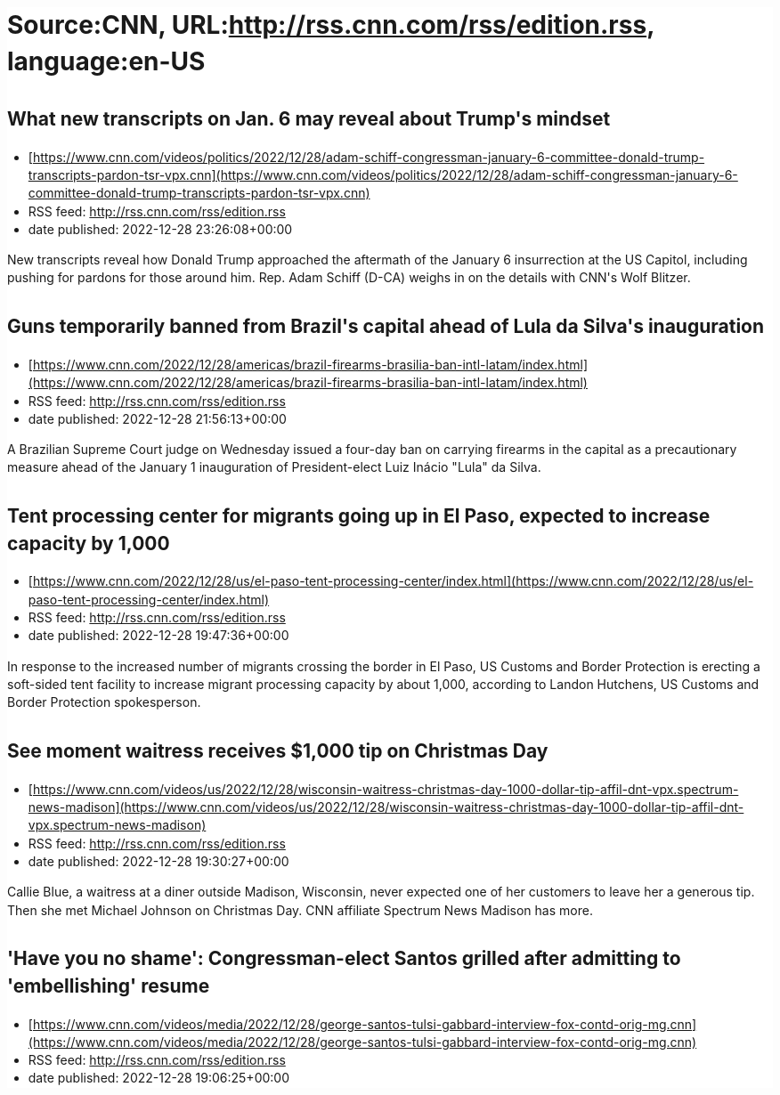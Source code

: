 # Source:CNN, URL:http://rss.cnn.com/rss/edition.rss, language:en-US

## What new transcripts on Jan. 6 may reveal about Trump's mindset
 - [https://www.cnn.com/videos/politics/2022/12/28/adam-schiff-congressman-january-6-committee-donald-trump-transcripts-pardon-tsr-vpx.cnn](https://www.cnn.com/videos/politics/2022/12/28/adam-schiff-congressman-january-6-committee-donald-trump-transcripts-pardon-tsr-vpx.cnn)
 - RSS feed: http://rss.cnn.com/rss/edition.rss
 - date published: 2022-12-28 23:26:08+00:00

New transcripts reveal how Donald Trump approached the aftermath of the January 6 insurrection at the US Capitol, including pushing for pardons for those around him. Rep. Adam Schiff (D-CA) weighs in on the details with CNN's Wolf Blitzer.

## Guns temporarily banned from Brazil's capital ahead of Lula da Silva's inauguration
 - [https://www.cnn.com/2022/12/28/americas/brazil-firearms-brasilia-ban-intl-latam/index.html](https://www.cnn.com/2022/12/28/americas/brazil-firearms-brasilia-ban-intl-latam/index.html)
 - RSS feed: http://rss.cnn.com/rss/edition.rss
 - date published: 2022-12-28 21:56:13+00:00

A Brazilian Supreme Court judge on Wednesday issued a four-day ban on carrying firearms in the capital as a precautionary measure ahead of the January 1 inauguration of President-elect Luiz Inácio "Lula" da Silva.

## Tent processing center for migrants going up in El Paso, expected to increase capacity by 1,000
 - [https://www.cnn.com/2022/12/28/us/el-paso-tent-processing-center/index.html](https://www.cnn.com/2022/12/28/us/el-paso-tent-processing-center/index.html)
 - RSS feed: http://rss.cnn.com/rss/edition.rss
 - date published: 2022-12-28 19:47:36+00:00

In response to the increased number of migrants crossing the border in El Paso, US Customs and Border Protection is erecting a soft-sided tent facility to increase migrant processing capacity by about 1,000, according to Landon Hutchens, US Customs and Border Protection spokesperson.

## See moment waitress receives $1,000 tip on Christmas Day
 - [https://www.cnn.com/videos/us/2022/12/28/wisconsin-waitress-christmas-day-1000-dollar-tip-affil-dnt-vpx.spectrum-news-madison](https://www.cnn.com/videos/us/2022/12/28/wisconsin-waitress-christmas-day-1000-dollar-tip-affil-dnt-vpx.spectrum-news-madison)
 - RSS feed: http://rss.cnn.com/rss/edition.rss
 - date published: 2022-12-28 19:30:27+00:00

Callie Blue, a waitress at a diner outside Madison, Wisconsin, never expected one of her customers to leave her a generous tip. Then she met Michael Johnson on Christmas Day. CNN affiliate Spectrum News Madison has more.

## 'Have you no shame': Congressman-elect Santos grilled after admitting to 'embellishing' resume
 - [https://www.cnn.com/videos/media/2022/12/28/george-santos-tulsi-gabbard-interview-fox-contd-orig-mg.cnn](https://www.cnn.com/videos/media/2022/12/28/george-santos-tulsi-gabbard-interview-fox-contd-orig-mg.cnn)
 - RSS feed: http://rss.cnn.com/rss/edition.rss
 - date published: 2022-12-28 19:06:25+00:00
